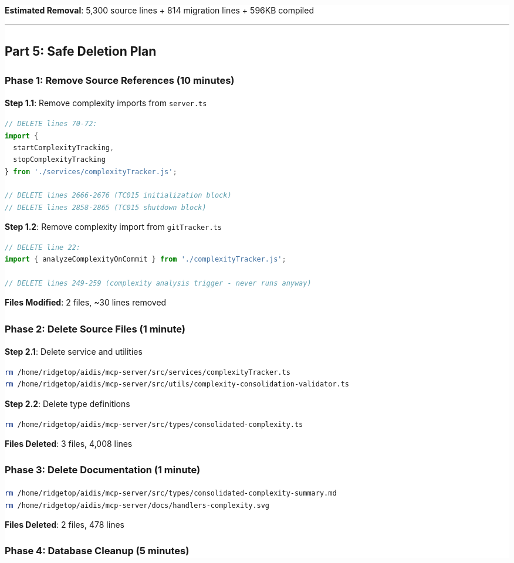 **Estimated Removal**: 5,300 source lines + 814 migration lines + 596KB compiled

---

## Part 5: Safe Deletion Plan

### Phase 1: Remove Source References (10 minutes)

**Step 1.1**: Remove complexity imports from `server.ts`
```typescript
// DELETE lines 70-72:
import {
  startComplexityTracking,
  stopComplexityTracking
} from './services/complexityTracker.js';

// DELETE lines 2666-2676 (TC015 initialization block)
// DELETE lines 2858-2865 (TC015 shutdown block)
```

**Step 1.2**: Remove complexity import from `gitTracker.ts`
```typescript
// DELETE line 22:
import { analyzeComplexityOnCommit } from './complexityTracker.js';

// DELETE lines 249-259 (complexity analysis trigger - never runs anyway)
```

**Files Modified**: 2 files, ~30 lines removed

### Phase 2: Delete Source Files (1 minute)

**Step 2.1**: Delete service and utilities
```bash
rm /home/ridgetop/aidis/mcp-server/src/services/complexityTracker.ts
rm /home/ridgetop/aidis/mcp-server/src/utils/complexity-consolidation-validator.ts
```

**Step 2.2**: Delete type definitions
```bash
rm /home/ridgetop/aidis/mcp-server/src/types/consolidated-complexity.ts
```

**Files Deleted**: 3 files, 4,008 lines

### Phase 3: Delete Documentation (1 minute)

```bash
rm /home/ridgetop/aidis/mcp-server/src/types/consolidated-complexity-summary.md
rm /home/ridgetop/aidis/mcp-server/docs/handlers-complexity.svg
```

**Files Deleted**: 2 files, 478 lines

### Phase 4: Database Cleanup (5 minutes)
